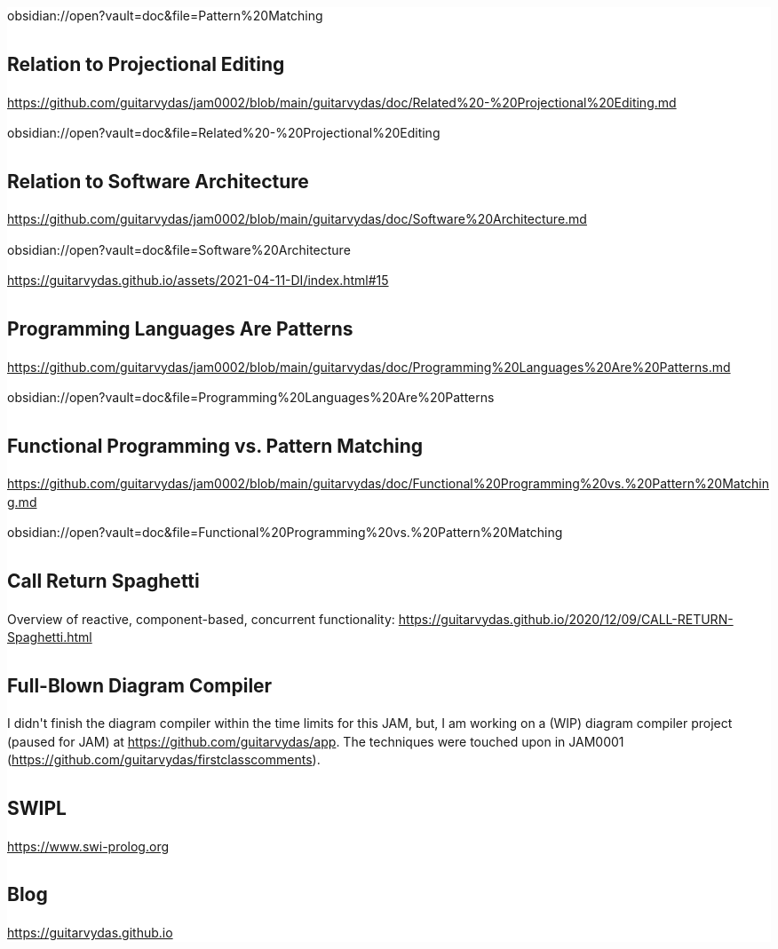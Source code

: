 obsidian://open?vault=doc&file=Pattern%20Matching
## Relation to Projectional Editing
https://github.com/guitarvydas/jam0002/blob/main/guitarvydas/doc/Related%20-%20Projectional%20Editing.md

obsidian://open?vault=doc&file=Related%20-%20Projectional%20Editing
## Relation to Software Architecture
https://github.com/guitarvydas/jam0002/blob/main/guitarvydas/doc/Software%20Architecture.md

obsidian://open?vault=doc&file=Software%20Architecture

https://guitarvydas.github.io/assets/2021-04-11-DI/index.html#15
## Programming Languages Are Patterns
https://github.com/guitarvydas/jam0002/blob/main/guitarvydas/doc/Programming%20Languages%20Are%20Patterns.md

obsidian://open?vault=doc&file=Programming%20Languages%20Are%20Patterns
## Functional Programming vs. Pattern Matching
https://github.com/guitarvydas/jam0002/blob/main/guitarvydas/doc/Functional%20Programming%20vs.%20Pattern%20Matching.md

obsidian://open?vault=doc&file=Functional%20Programming%20vs.%20Pattern%20Matching
## Call Return Spaghetti
Overview of reactive, component-based, concurrent functionality:
https://guitarvydas.github.io/2020/12/09/CALL-RETURN-Spaghetti.html
## Full-Blown Diagram Compiler
I didn't finish the diagram compiler within the time limits for this JAM, but, I am working on a (WIP) diagram compiler project (paused for JAM) at https://github.com/guitarvydas/app.  The techniques were touched upon in JAM0001 (https://github.com/guitarvydas/firstclasscomments).
## SWIPL
https://www.swi-prolog.org
## Blog
https://guitarvydas.github.io
